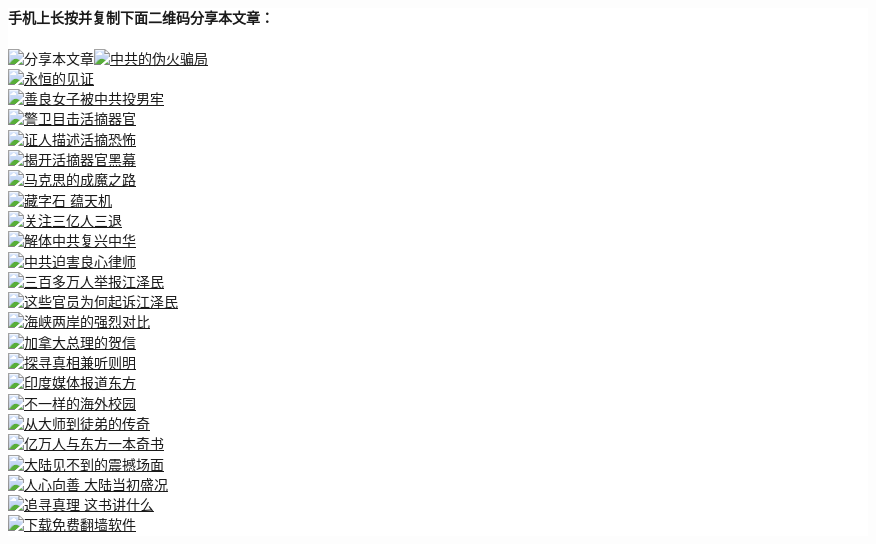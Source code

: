 <strong>手机上长按并复制下面二维码分享本文章：</strong><br><br><img src="https://chart.apis.google.com/chart?cht=qr&chs=240x240&choe=UTF-8&chld=M|2&chl=https://github.com/19920513/djy/blob/master/gb/17/4/2/n8994257.md%231" title="分享本文章"></td><td VALIGN=TOP><a href="https://github.com/19920513/djy/blob/master/gb/16/1/21/n4622075.md?dfh#1" target="_blank"><img src="https://raw.githubusercontent.com/19920513/djy/master/gb/300/wei-f1.jpg" title="中共的伪火骗局"  alt="中共的伪火骗局"></a><br><a href="https://github.com/19920513/www/blob/master/README.md?dfh#9" target="_blank"><img src="https://raw.githubusercontent.com/19920513/djy/master/gb/300/yong-h.jpg" title="永恒的见证"  alt="永恒的见证"></a><br><a href="https://github.com/19920513/djy/blob/master/gb/13/9/29/n3974789.md?dfh#1" target="_blank"><img src="https://raw.githubusercontent.com/19920513/djy/master/gb/300/shang-lnz.jpg" title="善良女子被中共投男牢"  alt="善良女子被中共投男牢"></a><br><a href="https://github.com/19920513/djy/blob/master/gb/16/3/16/n4663449.md?dfh#1" target="_blank"><img src="https://raw.githubusercontent.com/19920513/djy/master/gb/300/huo-z3.jpg" title="警卫目击活摘器官"  alt="警卫目击活摘器官"></a><br><a href="https://github.com/19920513/djy/blob/master/gb/16/8/7/n8177641.md?dfh#1" target="_blank"><img src="https://raw.githubusercontent.com/19920513/djy/master/gb/300/huo-z4.jpg" title="证人描述活摘恐怖"  alt="证人描述活摘恐怖"></a><br><a href="https://github.com/19920513/djy/blob/master/gb/10/4/19/n2881569.md?dfh#1" target="_blank"><img src="https://raw.githubusercontent.com/19920513/djy/master/gb/300/huo-z1.jpg" title="揭开活摘器官黑幕"  alt="揭开活摘器官黑幕"></a><br><a href="https://github.com/19920513/djy/blob/master/gb/10/11/7/n3077476.md?dfh#1" target="_blank"><img src="https://raw.githubusercontent.com/19920513/djy/master/gb/300/ma-ks.jpg" title="马克思的成魔之路"  alt="马克思的成魔之路"></a><br><a href="https://github.com/19920513/djy/blob/master/gb/14/6/9/n4173977.md?dfh#1" target="_blank"><img src="https://raw.githubusercontent.com/19920513/djy/master/gb/300/chang-zs.jpg" title="藏字石 蕴天机"  alt="藏字石 蕴天机"></a><br><a href="https://github.com/19920513/djy/blob/master/gb/18/5/10/n10381511.md?dfh#1" target="_blank"><img src="https://raw.githubusercontent.com/19920513/djy/master/gb/300/st1.jpg" title="关注三亿人三退"  alt="关注三亿人三退"></a><br><a href="https://github.com/19920513/djy/blob/master/gb/18/3/21/n10237682.md?dfh#1" target="_blank"><img src="https://raw.githubusercontent.com/19920513/djy/master/gb/300/jie-t.jpg" title="解体中共复兴中华"  alt="解体中共复兴中华"></a><br><a href="https://github.com/19920513/djy/blob/master/gb/9/2/9/n2422991.md?dfh#1" target="_blank"><img src="https://raw.githubusercontent.com/19920513/djy/master/gb/300/gao-zs.jpg" title="中共迫害良心律师"  alt="中共迫害良心律师"></a><br><a href="https://github.com/19920513/djy/blob/master/gb/18/12/9/n10900044.md?dfh#1" target="_blank"><img src="https://raw.githubusercontent.com/19920513/djy/master/gb/300/sj1.jpg" title="三百多万人举报江泽民"  alt="三百多万人举报江泽民"></a><br><a href="https://github.com/19920513/djy/blob/master/gb/18/8/28/n10672014.md?dfh#1" target="_blank"><img src="https://raw.githubusercontent.com/19920513/djy/master/gb/300/sj2.jpg" title="这些官员为何起诉江泽民"  alt="这些官员为何起诉江泽民"></a><br><a href="https://github.com/19920513/djy/blob/master/gb/8/12/18/n2367165.md?dfh#1" target="_blank"><img src="https://raw.githubusercontent.com/19920513/djy/master/gb/300/liangan.jpg" title="海峡两岸的强烈对比"  alt="海峡两岸的强烈对比"></a><br><a href="https://github.com/19920513/djy/blob/master/gb/15/12/10/n4593139.md?dfh#1" target="_blank"><img src="https://raw.githubusercontent.com/19920513/djy/master/gb/300/jia-ndzl.jpg" title="加拿大总理的贺信"  alt="加拿大总理的贺信"></a><br><a href="https://github.com/19920513/djy/blob/master/gb/11/6/17/n3289382.md?dfh#1" target="_blank"><img src="https://raw.githubusercontent.com/19920513/djy/master/gb/300/xiao-wd.jpg" title="探寻真相兼听则明"  alt="探寻真相兼听则明"></a><br><a href="https://github.com/19920513/djy/blob/master/gb/18/10/27/n10812623.md?dfh#1" target="_blank"><img src="https://raw.githubusercontent.com/19920513/djy/master/gb/300/yindu.jpg" title="印度媒体报道东方"  alt="印度媒体报道东方"></a><br><a href="https://github.com/19920513/djy/blob/master/gb/18/6/9/n10469652.md?dfh#1" target="_blank"><img src="https://raw.githubusercontent.com/19920513/djy/master/gb/300/xie-j.jpg" title="不一样的海外校园"  alt="不一样的海外校园"></a><br><a href="https://github.com/19920513/djy/blob/master/gb/7/4/5/n1669415.md?dfh#1" target="_blank"><img src="https://raw.githubusercontent.com/19920513/djy/master/gb/300/li-up.jpg" title="从大师到徒弟的传奇"  alt="从大师到徒弟的传奇"></a><br><a href="https://github.com/19920513/djy/blob/master/gb/17/5/26/n9191512.md?dfh#1" target="_blank"><img src="https://raw.githubusercontent.com/19920513/djy/master/gb/300/zfl2.jpg" title="亿万人与东方一本奇书"  alt="亿万人与东方一本奇书"></a><br><a href="https://github.com/19920513/djy/blob/master/gb/13/11/27/n4020290.md?dfh#1" target="_blank"><img src="https://raw.githubusercontent.com/19920513/djy/master/gb/300/zhen-h.jpg" title="大陆见不到的震撼场面"  alt="大陆见不到的震撼场面"></a><br><a href="https://github.com/19920513/djy/blob/master/gb/15/7/17/n4482910.md?dfh#1" target="_blank"><img src="https://raw.githubusercontent.com/19920513/djy/master/gb/300/dalu-sk.jpg" title="人心向善 大陆当初盛况"  alt="人心向善 大陆当初盛况"></a><br><a href="https://github.com/19920513/djy/blob/master/gb/19/1/5/n10955468.md?dfh#1" target="_blank"><img src="https://raw.githubusercontent.com/19920513/djy/master/gb/300/zfl1.jpg" title="追寻真理 这书讲什么"  alt="追寻真理 这书讲什么"></a><br><a href="https://github.com/19920513/www/blob/master/README.md?dfh#1" target="_blank"><img src="https://raw.githubusercontent.com/19920513/djy/master/gb/300/fq1.jpg" title="下载免费翻墙软件"  alt="下载免费翻墙软件"></a><br></td></tr></table>
